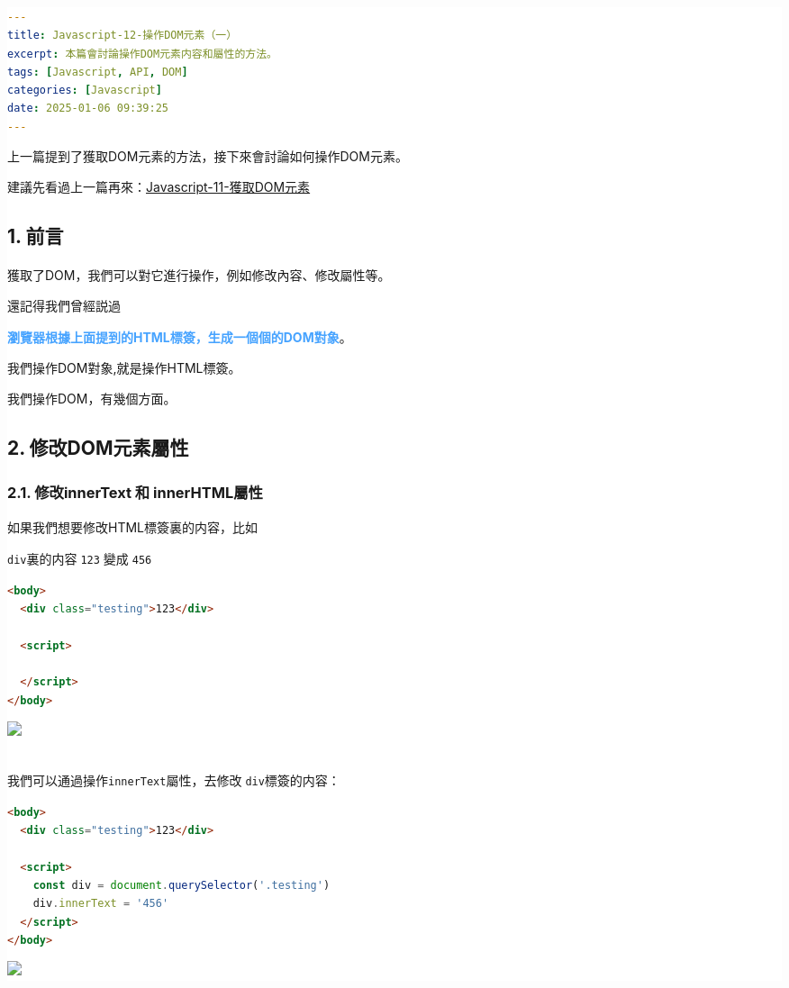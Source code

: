 ```yaml
---
title: Javascript-12-操作DOM元素（一）
excerpt: 本篇會討論操作DOM元素内容和屬性的方法。
tags: [Javascript, API, DOM] 
categories: [Javascript]
date: 2025-01-06 09:39:25
---
```


上一篇提到了獲取DOM元素的方法，接下來會討論如何操作DOM元素。

建議先看過上一篇再來：[Javascript-11-獲取DOM元素](https://wooiseong.vercel.app/2025/01/05/JS-11-querySelector/)

## 1. 前言
獲取了DOM，我們可以對它進行操作，例如修改內容、修改屬性等。

還記得我們曾經説過

<font color="#46A3FF">**瀏覽器根據上面提到的HTML標簽，生成一個個的DOM對象**</font>。

我們操作DOM對象,就是操作HTML標簽。

我們操作DOM，有幾個方面。

## 2. 修改DOM元素屬性

### 2.1. 修改innerText 和 innerHTML屬性
如果我們想要修改HTML標簽裏的内容，比如

`div`裏的内容 `123` 變成 `456`

```html
<body>
  <div class="testing">123</div>

  <script>
    
  </script>
</body>
```

![](/img/JS/JS-12-1.png)  
<br>

我們可以通過操作`innerText`屬性，去修改 `div`標簽的内容：
```html
<body>
  <div class="testing">123</div>

  <script>
    const div = document.querySelector('.testing')
    div.innerText = '456'
  </script>
</body>
```
![](/img/JS/JS-12-2.png)  
